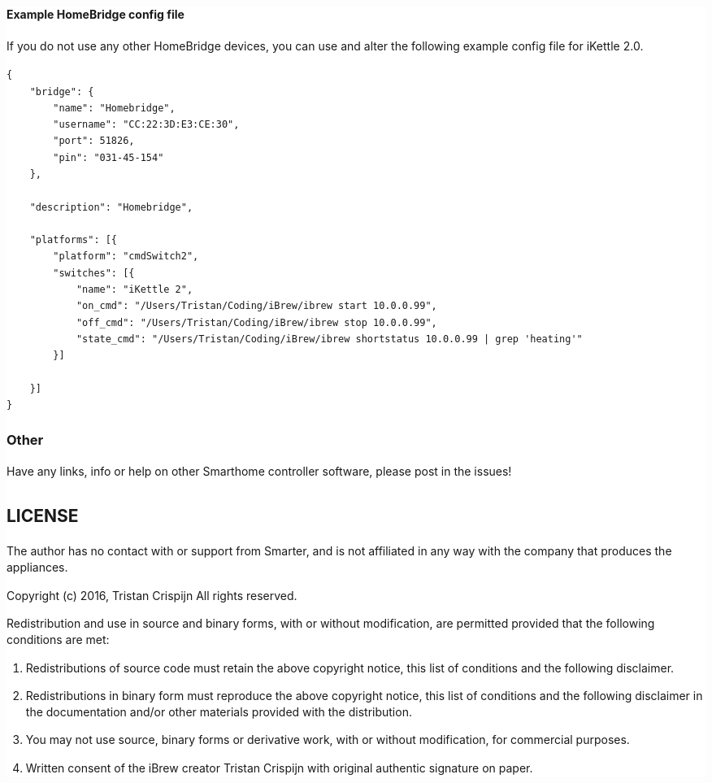 #### Example HomeBridge config file

If you do not use any other HomeBridge devices, you can use and alter the following 
example config file for iKettle 2.0. 

```
{
	"bridge": {
		"name": "Homebridge",
		"username": "CC:22:3D:E3:CE:30",
		"port": 51826,
		"pin": "031-45-154"
	},

	"description": "Homebridge",

	"platforms": [{
		"platform": "cmdSwitch2",
		"switches": [{
			"name": "iKettle 2",
			"on_cmd": "/Users/Tristan/Coding/iBrew/ibrew start 10.0.0.99",
			"off_cmd": "/Users/Tristan/Coding/iBrew/ibrew stop 10.0.0.99",
			"state_cmd": "/Users/Tristan/Coding/iBrew/ibrew shortstatus 10.0.0.99 | grep 'heating'"
		}]

	}]
}
```
### Other

Have any links, info or help on other Smarthome controller software, please post in the issues!

## LICENSE

The author has no contact with or support from Smarter, and is not affiliated in any way with the company that produces the appliances.


Copyright (c) 2016, Tristan Crispijn
All rights reserved.

Redistribution and use in source and binary forms, with or without modification, are permitted provided that the following conditions are met:

1. Redistributions of source code must retain the above copyright notice, this list of conditions and the following disclaimer.

2. Redistributions in binary form must reproduce the above copyright notice, this list of conditions and the following disclaimer in the documentation and/or other materials provided with the distribution.

3. You may not use source, binary forms or derivative work, with or without modification, for commercial purposes. 

4. Written consent of the iBrew creator Tristan Crispijn with original authentic signature on paper.
